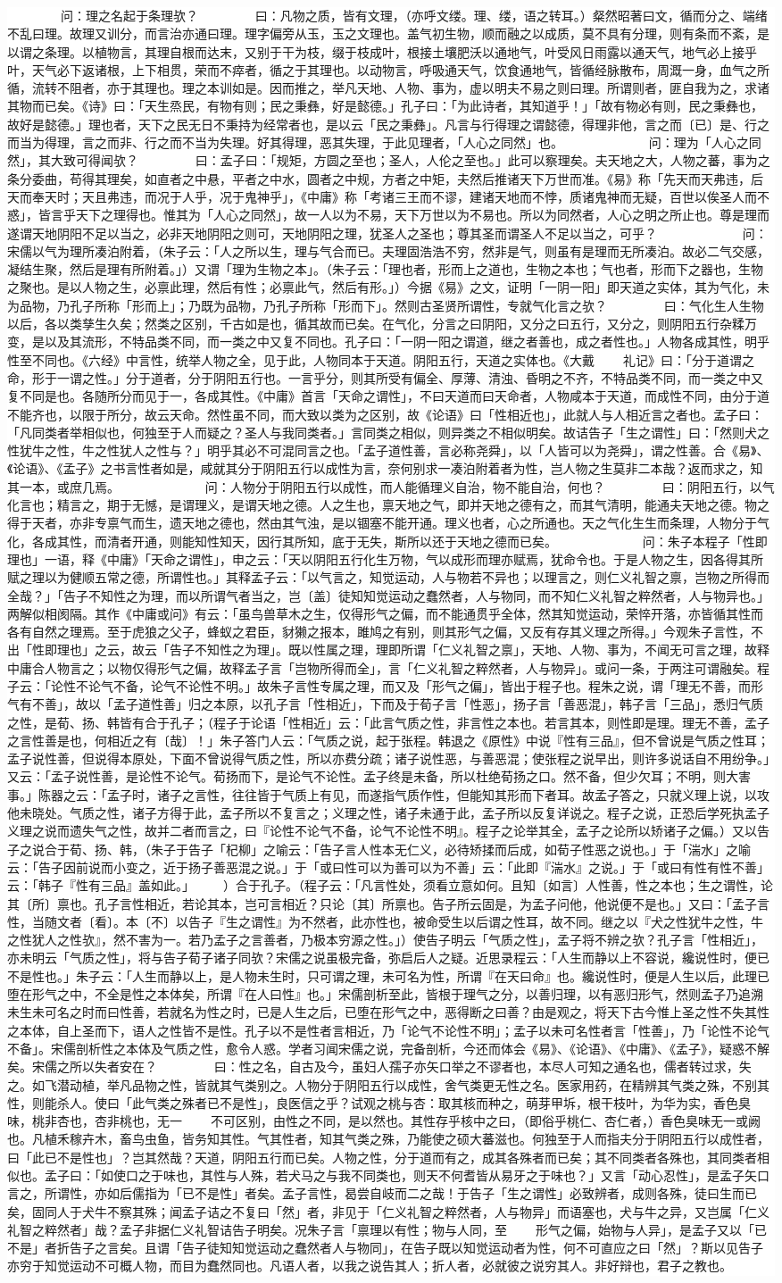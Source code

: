 　　
　　问：理之名起于条理欤？
　　
　　曰：凡物之质，皆有文理，（亦呼文缕。理、缕，语之转耳。）粲然昭著曰文，循而分之、端绪不乱曰理。故理又训分，而言治亦通曰理。理字偏旁从玉，玉之文理也。盖气初生物，顺而融之以成质，莫不具有分理，则有条而不紊，是以谓之条理。以植物言，其理自根而达末，又别于干为枝，缀于枝成叶，根接土壤肥沃以通地气，叶受风日雨露以通天气，地气必上接乎叶，天气必下返诸根，上下相贯，荣而不瘁者，循之于其理也。以动物言，呼吸通天气，饮食通地气，皆循经脉散布，周溉一身，血气之所循，流转不阻者，亦于其理也。理之本训如是。因而推之，举凡天地、人物、事为，虚以明夫不易之则曰理。所谓则者，匪自我为之，求诸其物而已矣。《诗》曰：「天生烝民，有物有则；民之秉彝，好是懿德。」孔子曰：「为此诗者，其知道乎！」「故有物必有则，民之秉彝也，故好是懿德。」理也者，天下之民无日不秉持为经常者也，是以云「民之秉彝」。凡言与行得理之谓懿德，得理非他，言之而〔已〕是、行之而当为得理，言之而非、行之而不当为失理。好其得理，恶其失理，于此见理者，「人心之同然」也。
　　
　　
　　问：理为「人心之同然」，其大致可得闻欤？
　　
　　曰：孟子曰：「规矩，方圆之至也；圣人，人伦之至也。」此可以察理矣。夫天地之大，人物之蕃，事为之条分委曲，苟得其理矣，如直者之中悬，平者之中水，圆者之中规，方者之中矩，夫然后推诸天下万世而准。《易》称「先天而天弗违，后天而奉天时；天且弗违，而况于人乎，况于鬼神乎」，《中庸》称「考诸三王而不谬，建诸天地而不悖，质诸鬼神而无疑，百世以俟圣人而不惑」，皆言乎天下之理得也。惟其为「人心之同然」，故一人以为不易，天下万世以为不易也。所以为同然者，人心之明之所止也。尊是理而遂谓天地阴阳不足以当之，必非天地阴阳之则可，天地阴阳之理，犹圣人之圣也；尊其圣而谓圣人不足以当之，可乎？
　　
　　
　　问：宋儒以气为理所凑泊附着，（朱子云：「人之所以生，理与气合而已。夫理固浩浩不穷，然非是气，则虽有是理而无所凑泊。故必二气交感，凝结生聚，然后是理有所附着。」）又谓「理为生物之本」。（朱子云：「理也者，形而上之道也，生物之本也；气也者，形而下之器也，生物之聚也。是以人物之生，必禀此理，然后有性；必禀此气，然后有形。」）今据《易》之文，证明「一阴一阳」即天道之实体，其为气化，未为品物，乃孔子所称「形而上」；乃既为品物，乃孔子所称「形而下」。然则古圣贤所谓性，专就气化言之欤？
　　
　　曰：气化生人生物以后，各以类孳生久矣；然类之区别，千古如是也，循其故而已矣。在气化，分言之曰阴阳，又分之曰五行，又分之，则阴阳五行杂糅万变，是以及其流形，不特品类不同，而一类之中又复不同也。孔子曰：「一阴一阳之谓道，继之者善也，成之者性也。」人物各成其性，明乎性至不同也。《六经》中言性，统举人物之全，见于此，人物同本于天道。阴阳五行，天道之实体也。《大戴
　　礼记》曰：「分于道谓之命，形于一谓之性。」分于道者，分于阴阳五行也。一言乎分，则其所受有偏全、厚薄、清浊、昏明之不齐，不特品类不同，而一类之中又复不同是也。各随所分而见于一，各成其性。《中庸》首言「天命之谓性」，不曰天道而曰天命者，人物咸本于天道，而成性不同，由分于道不能齐也，以限于所分，故云天命。然性虽不同，而大致以类为之区别，故《论语》曰「性相近也」，此就人与人相近言之者也。孟子曰：「凡同类者举相似也，何独至于人而疑之？圣人与我同类者。」言同类之相似，则异类之不相似明矣。故诘告子「生之谓性」曰：「然则犬之性犹牛之性，牛之性犹人之性与？」明乎其必不可混同言之也。「孟子道性善，言必称尧舜」，以「人皆可以为尧舜」，谓之性善。合《易》、《论语》、《孟子》之书言性者如是，咸就其分于阴阳五行以成性为言，奈何别求一凑泊附着者为性，岂人物之生莫非二本哉？返而求之，知其一本，或庶几焉。
　　
　　
　　问：人物分于阴阳五行以成性，而人能循理义自治，物不能自治，何也？
　　
　　曰：阴阳五行，以气化言也；精言之，期于无憾，是谓理义，是谓天地之德。人之生也，禀天地之气，即并天地之德有之，而其气清明，能通夫天地之德。物之得于天者，亦非专禀气而生，遗天地之德也，然由其气浊，是以锢塞不能开通。理义也者，心之所通也。天之气化生生而条理，人物分于气化，各成其性，而清者开通，则能知性知天，因行其所知，底于无失，斯所以还于天地之德而已矣。
　　
　　
　　问：朱子本程子「性即理也」一语，释《中庸》「天命之谓性」，申之云：「天以阴阳五行化生万物，气以成形而理亦赋焉，犹命令也。于是人物之生，因各得其所赋之理以为健顺五常之德，所谓性也。」其释孟子云：「以气言之，知觉运动，人与物若不异也；以理言之，则仁义礼智之禀，岂物之所得而全哉？」「告子不知性之为理，而以所谓气者当之，岂〔盖〕徒知知觉运动之蠢然者，人与物同，而不知仁义礼智之粹然者，人与物异也。」两解似相阂隔。其作《中庸或问》有云：「虽鸟兽草木之生，仅得形气之偏，而不能通贯乎全体，然其知觉运动，荣悴开落，亦皆循其性而各有自然之理焉。至于虎狼之父子，蜂蚁之君臣，豺獭之报本，雎鸠之有别，则其形气之偏，又反有存其义理之所得。」今观朱子言性，不出「性即理也」之云，故云「告子不知性之为理」。既以性属之理，理即所谓「仁义礼智之禀」，天地、人物、事为，不闻无可言之理，故释中庸合人物言之；以物仅得形气之偏，故释孟子言「岂物所得而全」，言「仁义礼智之粹然者，人与物异」。或问一条，于两注可谓融矣。程子云：「论性不论气不备，论气不论性不明。」故朱子言性专属之理，而又及「形气之偏」，皆出于程子也。程朱之说，谓「理无不善，而形气有不善」，故以「孟子道性善」归之本原，以孔子言「性相近」，下而及于荀子言「性恶」，扬子言「善恶混」，韩子言「三品」，悉归气质之性，是荀、扬、韩皆有合于孔子；（程子于论语「性相近」云：「此言气质之性，非言性之本也。若言其本，则性即是理。理无不善，孟子之言性善是也，何相近之有〔哉〕！」朱子答门人云：「气质之说，起于张程。韩退之《原性》中说『性有三品』，但不曾说是气质之性耳；孟子说性善，但说得本原处，下面不曾说得气质之性，所以亦费分疏；诸子说性恶，与善恶混；使张程之说早出，则许多说话自不用纷争。」又云：「孟子说性善，是论性不论气。荀扬而下，是论气不论性。孟子终是未备，所以杜绝荀扬之口。然不备，但少欠耳；不明，则大害事。」陈器之云：「孟子时，诸子之言性，往往皆于气质上有见，而遂指气质作性，但能知其形而下者耳。故孟子答之，只就义理上说，以攻他未晓处。气质之性，诸子方得于此，孟子所以不复言之；义理之性，诸子未通于此，孟子所以反复详说之。程子之说，正恐后学死执孟子义理之说而遗失气之性，故并二者而言之，曰『论性不论气不备，论气不论性不明』。程子之论举其全，孟子之论所以矫诸子之偏。）又以告子之说合于荀、扬、韩，（朱子于告子「杞柳」之喻云：「告子言人性本无仁义，必待矫揉而后成，如荀子性恶之说也。」于「湍水」之喻云：「告子因前说而小变之，近于扬子善恶混之说。」于「或曰性可以为善可以为不善」云：「此即『湍水』之说。」于「或曰有性有性不善」云：「韩子『性有三品』盖如此。」
　　）合于孔子。（程子云：「凡言性处，须看立意如何。且知〔如言〕人性善，性之本也；生之谓性，论其〔所〕禀也。孔子言性相近，若论其本，岂可言相近？只论〔其〕所禀也。告子所云固是，为孟子问他，他说便不是也。」又曰：「孟子言性，当随文者〔看〕。本〔不〕以告子『生之谓性』为不然者，此亦性也，被命受生以后谓之性耳，故不同。继之以『犬之性犹牛之性，牛之性犹人之性欤』，然不害为一。若乃孟子之言善者，乃极本穷源之性。」）使告子明云「气质之性」，孟子将不辨之欤？孔子言「性相近」，亦未明云「气质之性」，将与告子荀子诸子同欤？宋儒之说虽极完备，弥启后人之疑。近思录程云：「人生而静以上不容说，纔说性时，便已不是性也。」朱子云：「人生而静以上，是人物未生时，只可谓之理，未可名为性，所谓『在天曰命』也。纔说性时，便是人生以后，此理已堕在形气之中，不全是性之本体矣，所谓『在人曰性』也。」宋儒剖析至此，皆根于理气之分，以善归理，以有恶归形气，然则孟子乃追溯未生未可名之时而曰性善，若就名为性之时，已是人生之后，已堕在形气之中，恶得断之曰善？由是观之，将天下古今惟上圣之性不失其性之本体，自上圣而下，语人之性皆不是性。孔子以不是性者言相近，乃「论气不论性不明」；孟子以未可名性者言「性善」，乃「论性不论气不备」。宋儒剖析性之本体及气质之性，愈令人惑。学者习闻宋儒之说，完备剖析，今还而体会《易》、《论语》、《中庸》、《孟子》，疑惑不解矣。宋儒之所以失者安在？
　　
　　曰：性之名，自古及今，虽妇人孺子亦矢口举之不谬者也，本尽人可知之通名也，儒者转过求，失之。如飞潜动植，举凡品物之性，皆就其气类别之。人物分于阴阳五行以成性，舍气类更无性之名。医家用药，在精辨其气类之殊，不别其性，则能杀人。使曰「此气类之殊者已不是性」，良医信之乎？试观之桃与杏：取其核而种之，萌芽甲坼，根干枝叶，为华为实，香色臭味，桃非杏也，杏非桃也，无一
　　不可区别，由性之不同，是以然也。其性存乎核中之曰，（即俗乎桃仁、杏仁者，）香色臭味无一或阙也。凡植禾稼卉木，畜鸟虫鱼，皆务知其性。气其性者，知其气类之殊，乃能使之硕大蕃滋也。何独至于人而指夫分于阴阳五行以成性者，曰「此已不是性也」？岂其然哉？天道，阴阳五行而已矣。人物之性，分于道而有之，成其各殊者而已矣；其不同类者各殊也，其同类者相似也。孟子曰：「如使口之于味也，其性与人殊，若犬马之与我不同类也，则天不何耆皆从易牙之于味也？」又言「动心忍性」，是孟子矢口言之，所谓性，亦如后儒指为「已不是性」者矣。孟子言性，曷尝自岐而二之哉！于告子「生之谓性」必致辨者，成则各殊，徒曰生而已矣，固同人于犬牛不察其殊；闻孟子诘之不复曰「然」者，非见于「仁义礼智之粹然者，人与物异」而语塞也，犬与牛之异，又岂属「仁义礼智之粹然者」哉？孟子非据仁义礼智诘告子明矣。况朱子言「禀理以有性；物与人同，至
　　形气之偏，始物与人异」，是孟子又以「已不是」者折告子之言矣。且谓「告子徒知知觉运动之蠢然者人与物同」，在告子既以知觉运动者为性，何不可直应之曰「然」？斯以见告子亦穷于知觉运动不可概人物，而目为蠢然同也。凡语人者，以我之说告其人；折人者，必就彼之说穷其人。非好辩也，君子之教也。
　　